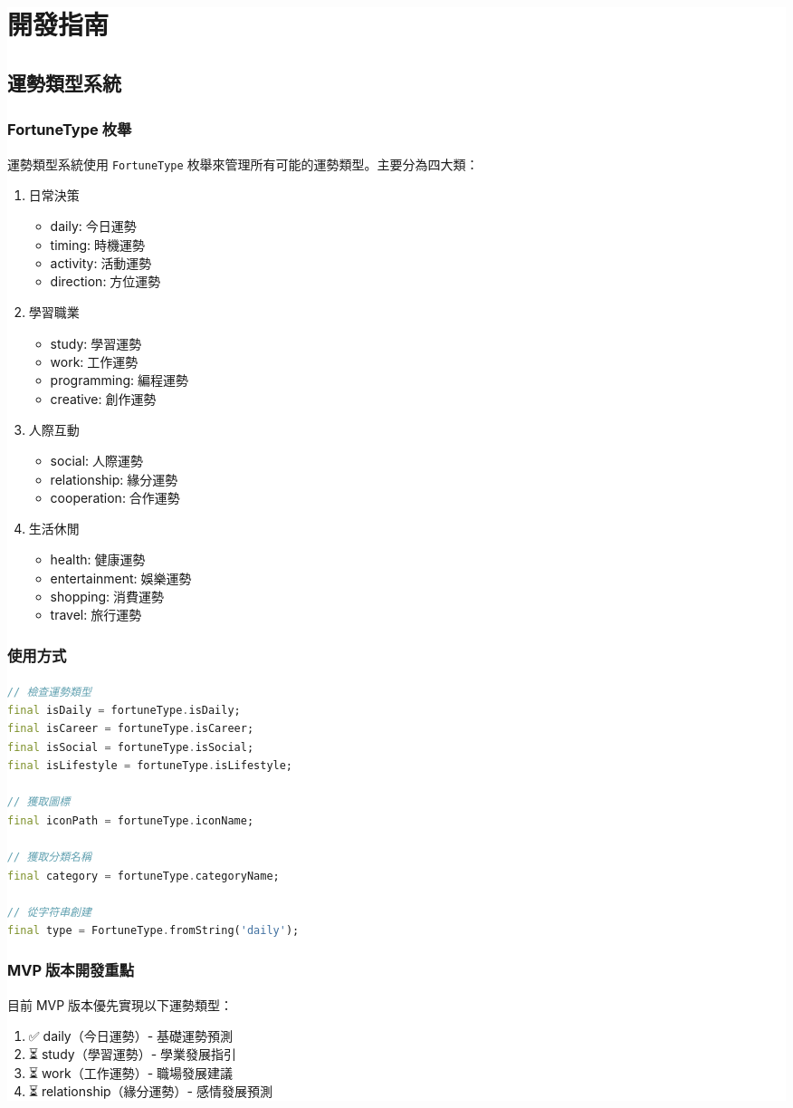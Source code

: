 # 開發指南

## 運勢類型系統

### FortuneType 枚舉
運勢類型系統使用 `FortuneType` 枚舉來管理所有可能的運勢類型。主要分為四大類：

1. 日常決策
   - daily: 今日運勢
   - timing: 時機運勢
   - activity: 活動運勢
   - direction: 方位運勢

2. 學習職業
   - study: 學習運勢
   - work: 工作運勢
   - programming: 編程運勢
   - creative: 創作運勢

3. 人際互動
   - social: 人際運勢
   - relationship: 緣分運勢
   - cooperation: 合作運勢

4. 生活休閒
   - health: 健康運勢
   - entertainment: 娛樂運勢
   - shopping: 消費運勢
   - travel: 旅行運勢

### 使用方式
```dart
// 檢查運勢類型
final isDaily = fortuneType.isDaily;
final isCareer = fortuneType.isCareer;
final isSocial = fortuneType.isSocial;
final isLifestyle = fortuneType.isLifestyle;

// 獲取圖標
final iconPath = fortuneType.iconName;

// 獲取分類名稱
final category = fortuneType.categoryName;

// 從字符串創建
final type = FortuneType.fromString('daily');
```

### MVP 版本開發重點
目前 MVP 版本優先實現以下運勢類型：
1. ✅ daily（今日運勢）- 基礎運勢預測
2. ⏳ study（學習運勢）- 學業發展指引
3. ⏳ work（工作運勢）- 職場發展建議
4. ⏳ relationship（緣分運勢）- 感情發展預測
